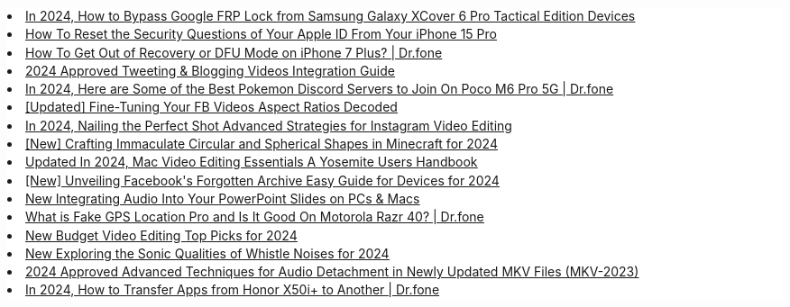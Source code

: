 <li><a href="https://android-frp.techidaily.com/in-2024-how-to-bypass-google-frp-lock-from-samsung-galaxy-xcover-6-pro-tactical-edition-devices-by-drfone-android/"><u>In 2024, How to Bypass Google FRP Lock from Samsung Galaxy XCover 6 Pro Tactical Edition Devices</u></a></li>
<li><a href="https://apple-account.techidaily.com/how-to-reset-the-security-questions-of-your-apple-id-from-your-iphone-15-pro-by-drfone-ios/"><u>How To Reset the Security Questions of Your Apple ID From Your iPhone 15 Pro</u></a></li>
<li><a href="https://blog-min.techidaily.com/how-to-get-out-of-recovery-or-dfu-mode-on-iphone-7-plus-drfone-by-drfone-ios-system-repair-ios-system-repair/"><u>How To Get Out of Recovery or DFU Mode on iPhone 7 Plus? | Dr.fone</u></a></li>
<li><a href="https://twitter-videos.techidaily.com/2024-approved-tweeting-and-blogging-videos-integration-guide/"><u>2024 Approved  Tweeting & Blogging Videos  Integration Guide</u></a></li>
<li><a href="https://pokemon-go-android.techidaily.com/in-2024-here-are-some-of-the-best-pokemon-discord-servers-to-join-on-poco-m6-pro-5g-drfone-by-drfone-virtual-android/"><u>In 2024, Here are Some of the Best Pokemon Discord Servers to Join On Poco M6 Pro 5G | Dr.fone</u></a></li>
<li><a href="https://facebook-video-recording.techidaily.com/updated-fine-tuning-your-fb-videos-aspect-ratios-decoded/"><u>[Updated] Fine-Tuning Your FB Videos  Aspect Ratios Decoded</u></a></li>
<li><a href="https://instagram-clips.techidaily.com/in-2024-nailing-the-perfect-shot-advanced-strategies-for-instagram-video-editing/"><u>In 2024, Nailing the Perfect Shot  Advanced Strategies for Instagram Video Editing</u></a></li>
<li><a href="https://video-capture.techidaily.com/new-crafting-immaculate-circular-and-spherical-shapes-in-minecraft-for-2024/"><u>[New] Crafting Immaculate Circular and Spherical Shapes in Minecraft for 2024</u></a></li>
<li><a href="https://video-content-creator.techidaily.com/updated-in-2024-mac-video-editing-essentials-a-yosemite-users-handbook/"><u>Updated In 2024, Mac Video Editing Essentials A Yosemite Users Handbook</u></a></li>
<li><a href="https://facebook-video-content.techidaily.com/new-unveiling-facebooks-forgotten-archive-easy-guide-for-devices-for-2024/"><u>[New] Unveiling Facebook's Forgotten Archive  Easy Guide for Devices for 2024</u></a></li>
<li><a href="https://sound-optimizing.techidaily.com/new-integrating-audio-into-your-powerpoint-slides-on-pcs-and-macs/"><u>New Integrating Audio Into Your PowerPoint Slides on PCs & Macs</u></a></li>
<li><a href="https://fake-location.techidaily.com/what-is-fake-gps-location-pro-and-is-it-good-on-motorola-razr-40-drfone-by-drfone-virtual-android/"><u>What is Fake GPS Location Pro and Is It Good On Motorola Razr 40? | Dr.fone</u></a></li>
<li><a href="https://video-creation-software.techidaily.com/new-budget-video-editing-top-picks-for-2024/"><u>New Budget Video Editing Top Picks for 2024</u></a></li>
<li><a href="https://audio-shaping.techidaily.com/new-exploring-the-sonic-qualities-of-whistle-noises-for-2024/"><u>New Exploring the Sonic Qualities of Whistle Noises for 2024</u></a></li>
<li><a href="https://sound-tweaking.techidaily.com/2024-approved-advanced-techniques-for-audio-detachment-in-newly-updated-mkv-files-mkv-2023/"><u>2024 Approved Advanced Techniques for Audio Detachment in Newly Updated MKV Files (MKV-2023)</u></a></li>
<li><a href="https://android-transfer.techidaily.com/in-2024-how-to-transfer-apps-from-honor-x50iplus-to-another-drfone-by-drfone-transfer-from-android-transfer-from-android/"><u>In 2024, How to Transfer Apps from Honor X50i+ to Another | Dr.fone</u></a></li>
</ul></div>

